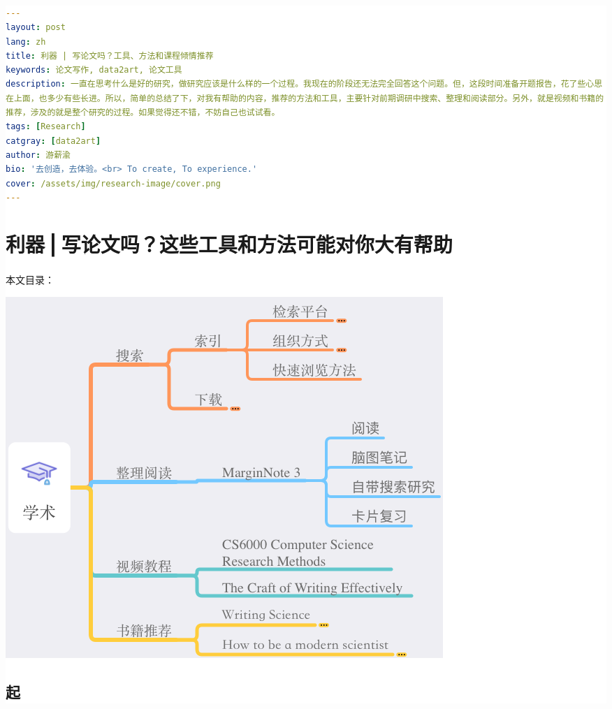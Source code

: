 ```yaml
---
layout: post
lang: zh
title: 利器 | 写论文吗？工具、方法和课程倾情推荐
keywords: 论文写作, data2art, 论文工具
description: 一直在思考什么是好的研究，做研究应该是什么样的一个过程。我现在的阶段还无法完全回答这个问题。但，这段时间准备开题报告，花了些心思在上面，也多少有些长进。所以，简单的总结了下，对我有帮助的内容，推荐的方法和工具，主要针对前期调研中搜索、整理和阅读部分。另外，就是视频和书籍的推荐，涉及的就是整个研究的过程。如果觉得还不错，不妨自己也试试看。
tags: [Research]
catgray: [data2art]
author: 游薪渝
bio: '去创造，去体验。<br> To create, To experience.'
cover: /assets/img/research-image/cover.png
---
```



# 利器 | 写论文吗？这些工具和方法可能对你大有帮助

本文目录：

![](/assets/img/research-image/outline.png)

## 起


[^1]: Google 搜索: http://scholar.google.com/
[^2]: 镜像导航入口页 : http://www.4243.net
[^3]: 百度学术: http://xueshu.baidu.com
[^4]: Researchgate: https://www.researchgate.net/
[^5]: 我校地址: http://libyc.nudt.edu.cn:8000/login
[^6]: 论文阅读方法: https://www.youtube.com/watch?v=IeaD0ZaUJ3Y
[^7]: https://v.qq.com/x/page/q0838z5fzid.html
[^8]: 图片截图自官网: https://www.marginnote.com/chinese/home
[^9]: https://www.youtube.com/playlist?list=PL-eeHd-Kcdzx1_fy6yS7eP0Hgp1r0r0Kf
[^10]: https://www.youtube.com/playist?list=PL-eeHd-KcdzwmbVOkLruL5uQQ16xX8ivT
[^11]: The Craft of Writing Effectively: https://www.youtube.com/watch?v=vtIzMaLkCaM&list=PLTmEf7KjLOi4YmtudTmb4FmdNCbxaTozZ&index=8&t=2508s
[^12]: 豆瓣链接: https://book.douban.com/subject/10567201/
[^13]: 本书下载链接: https://leanpub.com/modernscientist